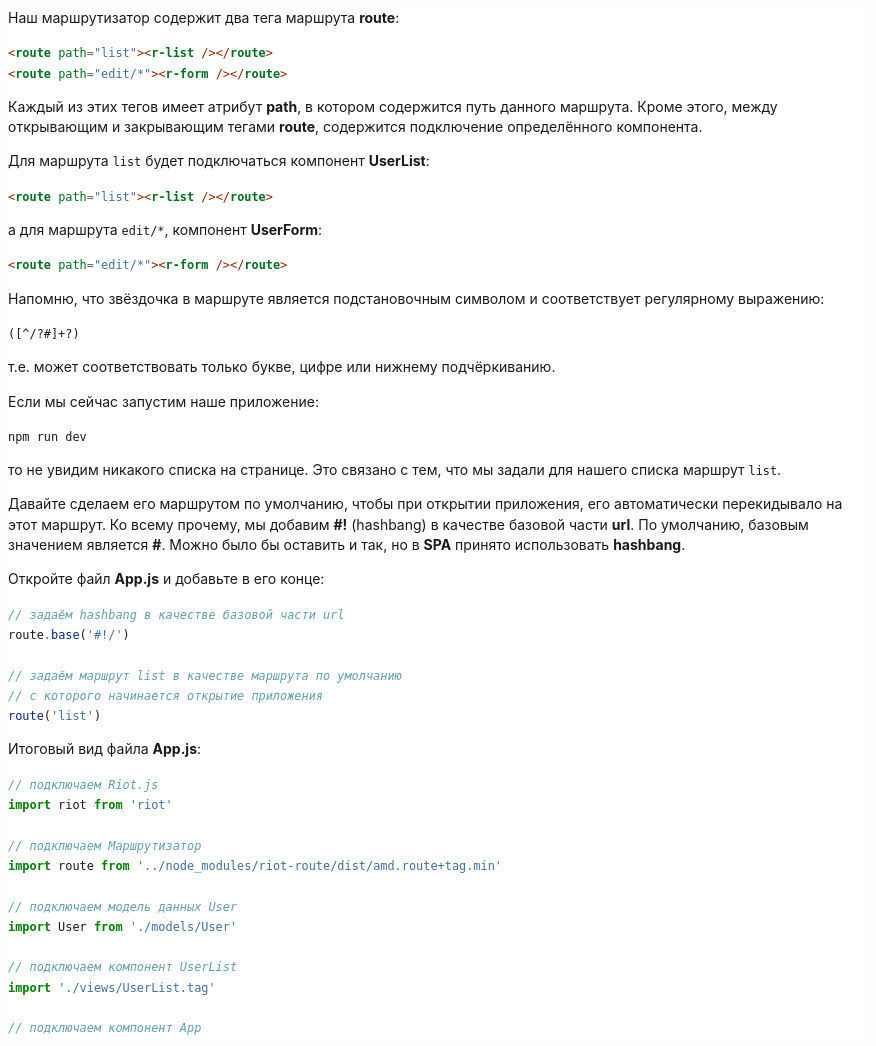 Наш маршрутизатор содержит два тега маршрута **route**:

```html
<route path="list"><r-list /></route>
<route path="edit/*"><r-form /></route>
```

Каждый из этих тегов имеет атрибут **path**, в котором содержится путь данного маршрута. Кроме этого, между открывающим и закрывающим тегами **route**, содержится подключение определённого компонента.

Для маршрута ```list``` будет подключаться компонент **UserList**:

```html
<route path="list"><r-list /></route>
```

а для маршрута ```edit/*```, компонент **UserForm**:

```html
<route path="edit/*"><r-form /></route>
```

Напомню, что звёздочка в маршруте является подстановочным символом и соответствует регулярному выражению:

```
([^/?#]+?)
```

т.е. может соответствовать только букве, цифре или нижнему подчёркиванию.


Если мы сейчас запустим наше приложение:

```
npm run dev
```

то не увидим никакого списка на странице. Это связано с тем, что мы задали для нашего списка маршрут ```list```.

Давайте сделаем его маршрутом по умолчанию, чтобы при открытии приложения, его автоматически перекидывало на этот маршрут. Ко всему прочему, мы добавим **#!** (hashbang) в качестве базовой части **url**. По умолчанию, базовым значением является **#**. Можно было бы оставить и так, но в **SPA** принято использовать **hashbang**.

Откройте файл **App.js** и добавьте в его конце:

```js
// задаём hashbang в качестве базовой части url
route.base('#!/')

// задаём маршрут list в качестве маршрута по умолчанию
// с которого начинается открытие приложения
route('list')
```

Итоговый вид файла **App.js**:

```js
// подключаем Riot.js
import riot from 'riot'

// подключаем Маршрутизатор
import route from '../node_modules/riot-route/dist/amd.route+tag.min'

// подключаем модель данных User
import User from './models/User'

// подключаем компонент UserList
import './views/UserList.tag'

// подключаем компонент App
```